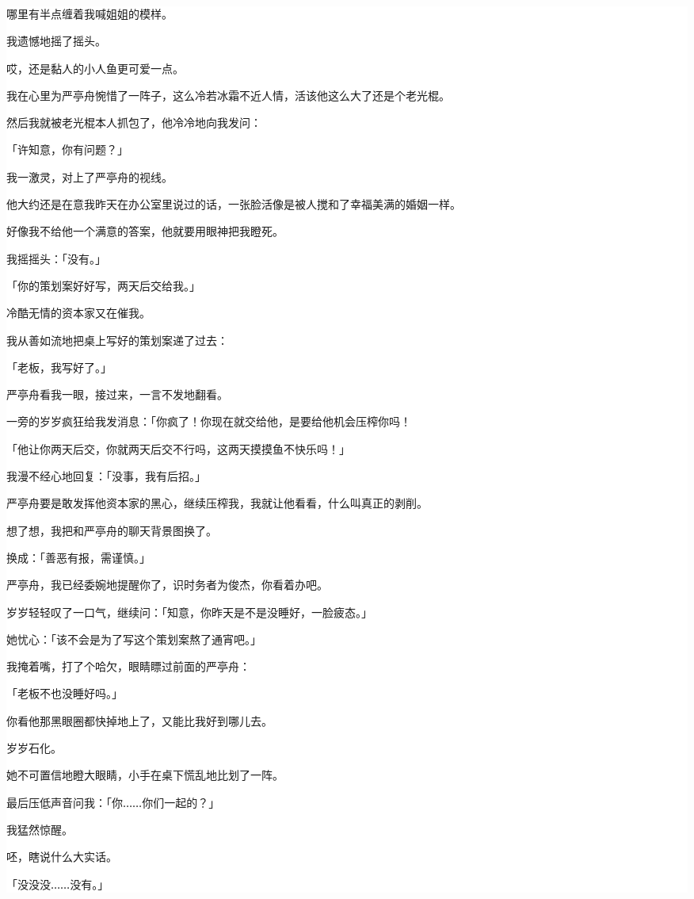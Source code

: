 哪里有半点缠着我喊姐姐的模样。

我遗憾地摇了摇头。

哎，还是黏人的小人鱼更可爱一点。

我在心里为严亭舟惋惜了一阵子，这么冷若冰霜不近人情，活该他这么大了还是个老光棍。

然后我就被老光棍本人抓包了，他冷冷地向我发问：

「许知意，你有问题？」

我一激灵，对上了严亭舟的视线。

他大约还是在意我昨天在办公室里说过的话，一张脸活像是被人搅和了幸福美满的婚姻一样。

好像我不给他一个满意的答案，他就要用眼神把我瞪死。

我摇摇头：「没有。」

「你的策划案好好写，两天后交给我。」

冷酷无情的资本家又在催我。

我从善如流地把桌上写好的策划案递了过去：

「老板，我写好了。」

严亭舟看我一眼，接过来，一言不发地翻看。

一旁的岁岁疯狂给我发消息：「你疯了！你现在就交给他，是要给他机会压榨你吗！

「他让你两天后交，你就两天后交不行吗，这两天摸摸鱼不快乐吗！」

我漫不经心地回复：「没事，我有后招。」

严亭舟要是敢发挥他资本家的黑心，继续压榨我，我就让他看看，什么叫真正的剥削。

想了想，我把和严亭舟的聊天背景图换了。

换成：「善恶有报，需谨慎。」

严亭舟，我已经委婉地提醒你了，识时务者为俊杰，你看着办吧。

岁岁轻轻叹了一口气，继续问：「知意，你昨天是不是没睡好，一脸疲态。」

她忧心：「该不会是为了写这个策划案熬了通宵吧。」

我掩着嘴，打了个哈欠，眼睛瞟过前面的严亭舟：

「老板不也没睡好吗。」

你看他那黑眼圈都快掉地上了，又能比我好到哪儿去。

岁岁石化。

她不可置信地瞪大眼睛，小手在桌下慌乱地比划了一阵。

最后压低声音问我：「你……你们一起的？」

我猛然惊醒。

呸，瞎说什么大实话。

「没没没……没有。」

